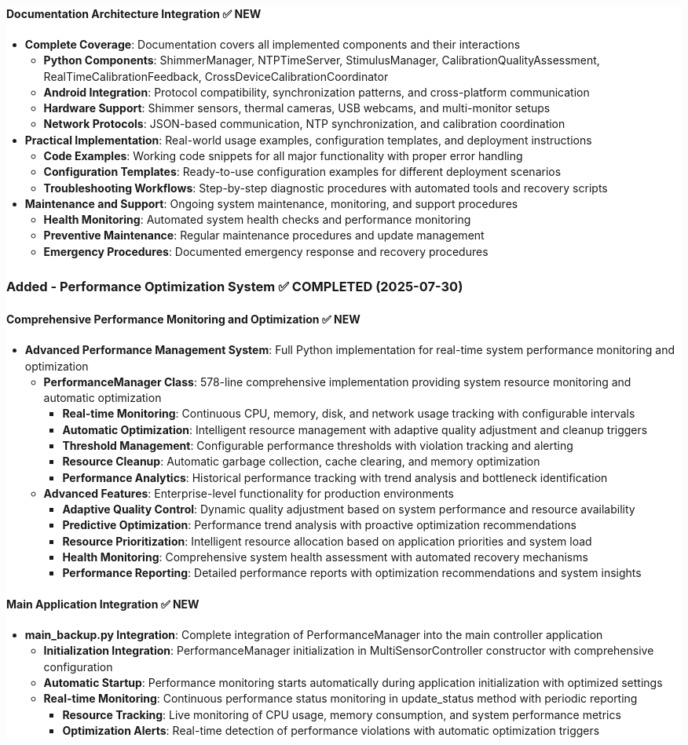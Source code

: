 #### Documentation Architecture Integration ✅ NEW
- **Complete Coverage**: Documentation covers all implemented components and their interactions
  - **Python Components**: ShimmerManager, NTPTimeServer, StimulusManager, CalibrationQualityAssessment, RealTimeCalibrationFeedback, CrossDeviceCalibrationCoordinator
  - **Android Integration**: Protocol compatibility, synchronization patterns, and cross-platform communication
  - **Hardware Support**: Shimmer sensors, thermal cameras, USB webcams, and multi-monitor setups
  - **Network Protocols**: JSON-based communication, NTP synchronization, and calibration coordination
- **Practical Implementation**: Real-world usage examples, configuration templates, and deployment instructions
  - **Code Examples**: Working code snippets for all major functionality with proper error handling
  - **Configuration Templates**: Ready-to-use configuration examples for different deployment scenarios
  - **Troubleshooting Workflows**: Step-by-step diagnostic procedures with automated tools and recovery scripts
- **Maintenance and Support**: Ongoing system maintenance, monitoring, and support procedures
  - **Health Monitoring**: Automated system health checks and performance monitoring
  - **Preventive Maintenance**: Regular maintenance procedures and update management
  - **Emergency Procedures**: Documented emergency response and recovery procedures

### Added - Performance Optimization System ✅ COMPLETED (2025-07-30)

#### Comprehensive Performance Monitoring and Optimization ✅ NEW
- **Advanced Performance Management System**: Full Python implementation for real-time system performance monitoring and optimization
  - **PerformanceManager Class**: 578-line comprehensive implementation providing system resource monitoring and automatic optimization
    - **Real-time Monitoring**: Continuous CPU, memory, disk, and network usage tracking with configurable intervals
    - **Automatic Optimization**: Intelligent resource management with adaptive quality adjustment and cleanup triggers
    - **Threshold Management**: Configurable performance thresholds with violation tracking and alerting
    - **Resource Cleanup**: Automatic garbage collection, cache clearing, and memory optimization
    - **Performance Analytics**: Historical performance tracking with trend analysis and bottleneck identification
  - **Advanced Features**: Enterprise-level functionality for production environments
    - **Adaptive Quality Control**: Dynamic quality adjustment based on system performance and resource availability
    - **Predictive Optimization**: Performance trend analysis with proactive optimization recommendations
    - **Resource Prioritization**: Intelligent resource allocation based on application priorities and system load
    - **Health Monitoring**: Comprehensive system health assessment with automated recovery mechanisms
    - **Performance Reporting**: Detailed performance reports with optimization recommendations and system insights

#### Main Application Integration ✅ NEW
- **main_backup.py Integration**: Complete integration of PerformanceManager into the main controller application
  - **Initialization Integration**: PerformanceManager initialization in MultiSensorController constructor with comprehensive configuration
  - **Automatic Startup**: Performance monitoring starts automatically during application initialization with optimized settings
  - **Real-time Monitoring**: Continuous performance status monitoring in update_status method with periodic reporting
    - **Resource Tracking**: Live monitoring of CPU usage, memory consumption, and system performance metrics
    - **Optimization Alerts**: Real-time detection of performance violations with automatic optimization triggers